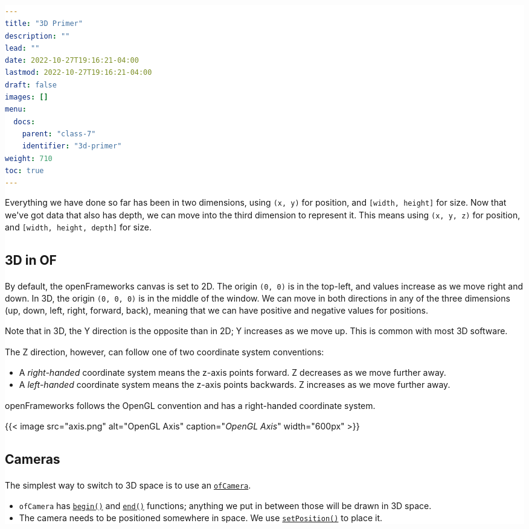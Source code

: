 ```yaml
---
title: "3D Primer"
description: ""
lead: ""
date: 2022-10-27T19:16:21-04:00
lastmod: 2022-10-27T19:16:21-04:00
draft: false
images: []
menu:
  docs:
    parent: "class-7"
    identifier: "3d-primer"
weight: 710
toc: true
---
```


Everything we have done so far has been in two dimensions, using `(x, y)` for position, and `[width, height]` for size. Now that we've got data that also has depth, we can move into the third dimension to represent it. This means using `(x, y, z)` for position, and `[width, height, depth]` for size.

## 3D in OF

By default, the openFrameworks canvas is set to 2D. The origin `(0, 0)` is in the top-left, and values increase as we move right and down. In 3D, the origin `(0, 0, 0)` is in the middle of the window. We can move in both directions in any of the three dimensions (up, down, left, right, forward, back), meaning that we can have positive and negative values for positions.

Note that in 3D, the Y direction is the opposite than in 2D; Y increases as we move up. This is common with most 3D software.

The Z direction, however, can follow one of two coordinate system conventions:

* A *right-handed* coordinate system means the z-axis points forward. Z decreases as we move further away.
* A *left-handed* coordinate system means the z-axis points backwards. Z increases as we move further away.

openFrameworks follows the OpenGL convention and has a right-handed coordinate system.

{{< image src="axis.png" alt="OpenGL Axis" caption="*OpenGL Axis*" width="600px" >}}

## Cameras

The simplest way to switch to 3D space is to use an [`ofCamera`](https://openframeworks.cc/documentation/3d/ofCamera/).

* `ofCamera` has [`begin()`](https://openframeworks.cc/documentation/3d/ofCamera/#show_begin) and [`end()`](https://openframeworks.cc/documentation/3d/ofCamera/#show_end) functions; anything we put in between those will be drawn in 3D space.
* The camera needs to be positioned somewhere in space. We use [`setPosition()`](https://openframeworks.cc/documentation/3d/ofNode/#show_setPosition) to place it.
